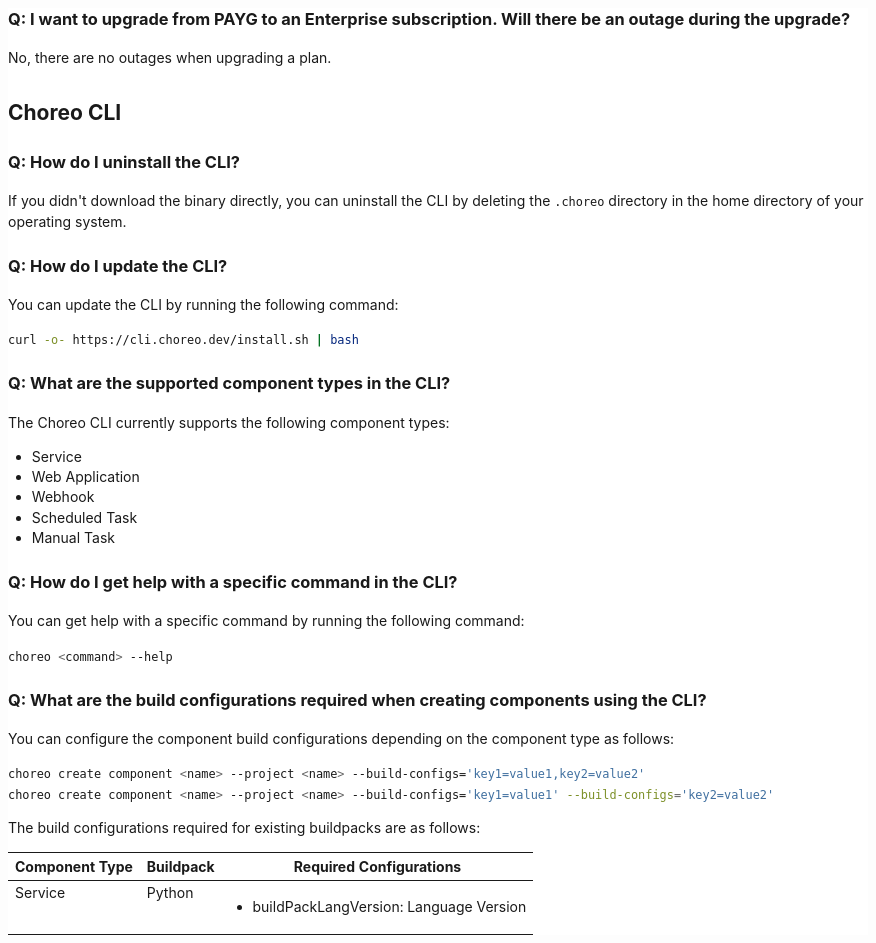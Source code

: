 ### Q: I want to upgrade from PAYG to an Enterprise subscription. Will there be an outage during the upgrade?
No, there are no outages when upgrading a plan.

## Choreo CLI

### Q: How do I uninstall the CLI?
If you didn't download the binary directly, you can uninstall the CLI by deleting the `.choreo` directory in the 
home directory of your operating system.

### Q: How do I update the CLI?
You can update the CLI by running the following command:
```sh
curl -o- https://cli.choreo.dev/install.sh | bash
```

### Q: What are the supported component types in the CLI?
The Choreo CLI currently supports the following component types:
- Service
- Web Application
- Webhook
- Scheduled Task
- Manual Task

### Q: How do I get help with a specific command in the CLI?
You can get help with a specific command by running the following command:
```sh
choreo <command> --help
```

### Q: What are the build configurations required when creating components using the CLI?
You can configure the component build configurations depending on the component type as follows:

```sh
choreo create component <name> --project <name> --build-configs='key1=value1,key2=value2'
choreo create component <name> --project <name> --build-configs='key1=value1' --build-configs='key2=value2'
```

The build configurations required for existing buildpacks are as follows:

<table>
   <thead>
      <tr>
         <th>Component Type</th>
         <th>Buildpack</th>
         <th>Required Configurations</th>
      </tr>
   </thead>
   <tbody>
      <tr>
         <td rowspan=10>Service</td>
         <td>Python</td>
         <td>
            <ul>
               <li>buildPackLangVersion: Language Version</li>
            </ul>
         </td>
      </tr>
      <tr>